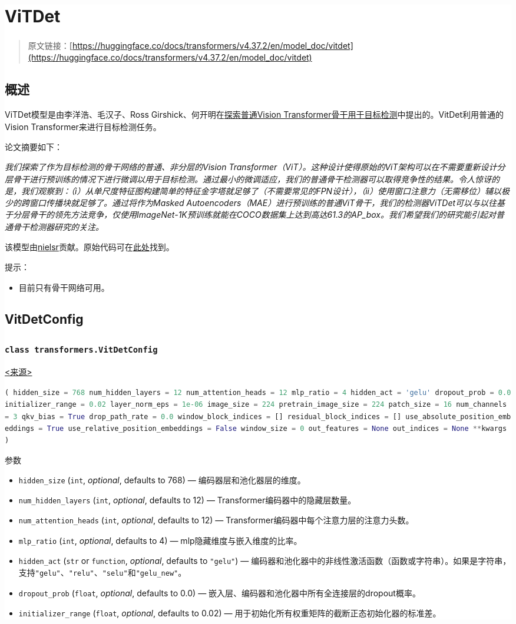 # ViTDet

> 原文链接：[https://huggingface.co/docs/transformers/v4.37.2/en/model_doc/vitdet](https://huggingface.co/docs/transformers/v4.37.2/en/model_doc/vitdet)

## 概述

ViTDet模型是由李洋浩、毛汉子、Ross Girshick、何开明在[探索普通Vision Transformer骨干用于目标检测](https://arxiv.org/abs/2203.16527)中提出的。VitDet利用普通的Vision Transformer来进行目标检测任务。

论文摘要如下：

*我们探索了作为目标检测的骨干网络的普通、非分层的Vision Transformer（ViT）。这种设计使得原始的ViT架构可以在不需要重新设计分层骨干进行预训练的情况下进行微调以用于目标检测。通过最小的微调适应，我们的普通骨干检测器可以取得竞争性的结果。令人惊讶的是，我们观察到：（i）从单尺度特征图构建简单的特征金字塔就足够了（不需要常见的FPN设计），（ii）使用窗口注意力（无需移位）辅以极少的跨窗口传播块就足够了。通过将作为Masked Autoencoders（MAE）进行预训练的普通ViT骨干，我们的检测器ViTDet可以与以往基于分层骨干的领先方法竞争，仅使用ImageNet-1K预训练就能在COCO数据集上达到高达61.3的AP_box。我们希望我们的研究能引起对普通骨干检测器研究的关注。*

该模型由[nielsr](https://huggingface.co/nielsr)贡献。原始代码可在[此处](https://github.com/facebookresearch/detectron2/tree/main/projects/ViTDet)找到。

提示：

+   目前只有骨干网络可用。

## VitDetConfig

### `class transformers.VitDetConfig`

[<来源>](https://github.com/huggingface/transformers/blob/v4.37.2/src/transformers/models/vitdet/configuration_vitdet.py#L30)

```py
( hidden_size = 768 num_hidden_layers = 12 num_attention_heads = 12 mlp_ratio = 4 hidden_act = 'gelu' dropout_prob = 0.0 initializer_range = 0.02 layer_norm_eps = 1e-06 image_size = 224 pretrain_image_size = 224 patch_size = 16 num_channels = 3 qkv_bias = True drop_path_rate = 0.0 window_block_indices = [] residual_block_indices = [] use_absolute_position_embeddings = True use_relative_position_embeddings = False window_size = 0 out_features = None out_indices = None **kwargs )
```

参数

+   `hidden_size` (`int`, *optional*, defaults to 768) — 编码器层和池化器层的维度。

+   `num_hidden_layers` (`int`, *optional*, defaults to 12) — Transformer编码器中的隐藏层数量。

+   `num_attention_heads` (`int`, *optional*, defaults to 12) — Transformer编码器中每个注意力层的注意力头数。

+   `mlp_ratio` (`int`, *optional*, defaults to 4) — mlp隐藏维度与嵌入维度的比率。

+   `hidden_act` (`str` or `function`, *optional*, defaults to `"gelu"`) — 编码器和池化器中的非线性激活函数（函数或字符串）。如果是字符串，支持`"gelu"`、`"relu"`、`"selu"`和`"gelu_new"`。

+   `dropout_prob` (`float`, *optional*, defaults to 0.0) — 嵌入层、编码器和池化器中所有全连接层的dropout概率。

+   `initializer_range` (`float`, *optional*, defaults to 0.02) — 用于初始化所有权重矩阵的截断正态初始化器的标准差。
